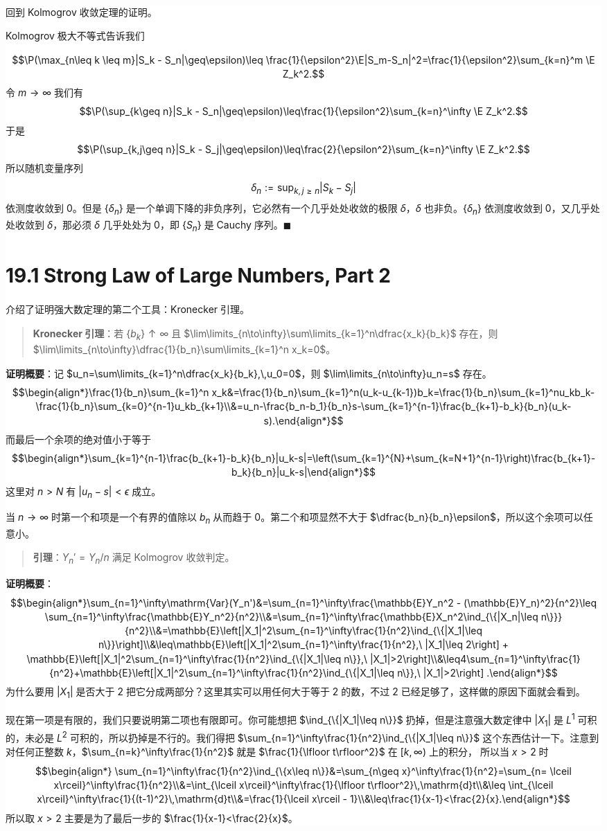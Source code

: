 回到 Kolmogrov 收敛定理的证明。

Kolmogrov 极大不等式告诉我们

$$\P(\max_{n\leq k \leq m}|S_k - S_n|\geq\epsilon)\leq \frac{1}{\epsilon^2}\E|S_m-S_n|^2=\frac{1}{\epsilon^2}\sum_{k=n}^m \E Z_k^2.$$
令 $m\to\infty$ 我们有
$$\P(\sup_{k\geq n}|S_k - S_n|\geq\epsilon)\leq\frac{1}{\epsilon^2}\sum_{k=n}^\infty \E Z_k^2.$$
于是
$$\P(\sup_{k,j\geq n}|S_k - S_j|\geq\epsilon)\leq\frac{2}{\epsilon^2}\sum_{k=n}^\infty \E Z_k^2.$$
所以随机变量序列
$$\delta_n := \sup_{k,j\geq n}|S_k - S_j|$$
依测度收敛到 0。但是 $\{\delta_n\}$ 是一个单调下降的非负序列，它必然有一个几乎处处收敛的极限 $\delta$，$\delta$ 也非负。$\{\delta_n\}$ 依测度收敛到 0，又几乎处处收敛到 $\delta$，那必须 $\delta$ 几乎处处为 0，即 $\{S_n\}$ 是 Cauchy 序列。$\blacksquare$


# 19.1 Strong Law of Large Numbers, Part 2

介绍了证明强大数定理的第二个工具：Kronecker 引理。

> **Kronecker 引理**：若 $\{b_k\}\uparrow\infty$ 且 $\lim\limits_{n\to\infty}\sum\limits_{k=1}^n\dfrac{x_k}{b_k}$ 存在，则 $\lim\limits_{n\to\infty}\dfrac{1}{b_n}\sum\limits_{k=1}^n x_k=0$。

**证明概要**：记 $u_n=\sum\limits_{k=1}^n\dfrac{x_k}{b_k},\,u_0=0$，则 $\lim\limits_{n\to\infty}u_n=s$ 存在。
$$\begin{align*}\frac{1}{b_n}\sum_{k=1}^n x_k&=\frac{1}{b_n}\sum_{k=1}^n(u_k-u_{k-1})b_k=\frac{1}{b_n}\sum_{k=1}^nu_kb_k-\frac{1}{b_n}\sum_{k=0}^{n-1}u_kb_{k+1}\\&=u_n-\frac{b_n-b_1}{b_n}s-\sum_{k=1}^{n-1}\frac{b_{k+1}-b_k}{b_n}(u_k-s).\end{align*}$$
而最后一个余项的绝对值小于等于
$$\begin{align*}\sum_{k=1}^{n-1}\frac{b_{k+1}-b_k}{b_n}|u_k-s|=\left(\sum_{k=1}^{N}+\sum_{k=N+1}^{n-1}\right)\frac{b_{k+1}-b_k}{b_n}|u_k-s|\end{align*}$$
这里对 $n>N$ 有 $|u_n-s|<\epsilon$ 成立。

当 $n\to\infty$ 时第一个和项是一个有界的值除以 $b_n$ 从而趋于 0。第二个和项显然不大于 $\dfrac{b_n}{b_n}\epsilon$，所以这个余项可以任意小。

> **引理**：$Y_n' = Y_n/n$ 满足 Kolmogrov 收敛判定。

**证明概要**：
$$\begin{align*}\sum_{n=1}^\infty\mathrm{Var}(Y_n')&=\sum_{n=1}^\infty\frac{\mathbb{E}Y_n^2 - (\mathbb{E}Y_n)^2}{n^2}\leq \sum_{n=1}^\infty\frac{\mathbb{E}Y_n^2}{n^2}\\&=\sum_{n=1}^\infty\frac{\mathbb{E}X_n^2\ind_{\{|X_n|\leq n\}}}{n^2}\\&=\mathbb{E}\left[|X_1|^2\sum_{n=1}^\infty\frac{1}{n^2}\ind_{\{|X_1|\leq n\}}\right]\\&\leq\mathbb{E}\left[|X_1|^2\sum_{n=1}^\infty\frac{1}{n^2},\ |X_1|\leq 2\right] + \mathbb{E}\left[|X_1|^2\sum_{n=1}^\infty\frac{1}{n^2}\ind_{\{|X_1|\leq n\}},\ |X_1|>2\right]\\&\leq4\sum_{n=1}^\infty\frac{1}{n^2}+\mathbb{E}\left[|X_1|^2\sum_{n=1}^\infty\frac{1}{n^2}\ind_{\{|X_1|\leq n\}},\ |X_1|>2\right] .\end{align*}$$
为什么要用 $|X_1|$ 是否大于 2 把它分成两部分？这里其实可以用任何大于等于 2 的数，不过 2 已经足够了，这样做的原因下面就会看到。

现在第一项是有限的，我们只要说明第二项也有限即可。你可能想把 $\ind_{\{|X_1|\leq n\}}$ 扔掉，但是注意强大数定律中 $|X_1|$ 是 $L^1$ 可积的，未必是 $L^2$ 可积的，所以扔掉是不行的。我们得把 $\sum_{n=1}^\infty\frac{1}{n^2}\ind_{\{|X_1|\leq n\}}$ 这个东西估计一下。注意到对任何正整数 $k$，$\sum_{n=k}^\infty\frac{1}{n^2}$ 就是 $\frac{1}{\lfloor t\rfloor^2}$ 在 $[k,\infty)$ 上的积分， 所以当 $x>2$ 时
$$\begin{align*}
\sum_{n=1}^\infty\frac{1}{n^2}\ind_{\{x\leq n\}}&=\sum_{n\geq x}^\infty\frac{1}{n^2}=\sum_{n= \lceil x\rceil}^\infty\frac{1}{n^2}\\&=\int_{\lceil x\rceil}^\infty\frac{1}{\lfloor t\rfloor^2}\,\mathrm{d}t\\&\leq \int_{\lceil x\rceil}^\infty\frac{1}{(t-1)^2}\,\mathrm{d}t\\&=\frac{1}{\lceil x\rceil - 1}\\&\leq\frac{1}{x-1}<\frac{2}{x}.\end{align*}$$
所以取 $x>2$ 主要是为了最后一步的 $\frac{1}{x-1}<\frac{2}{x}$。
